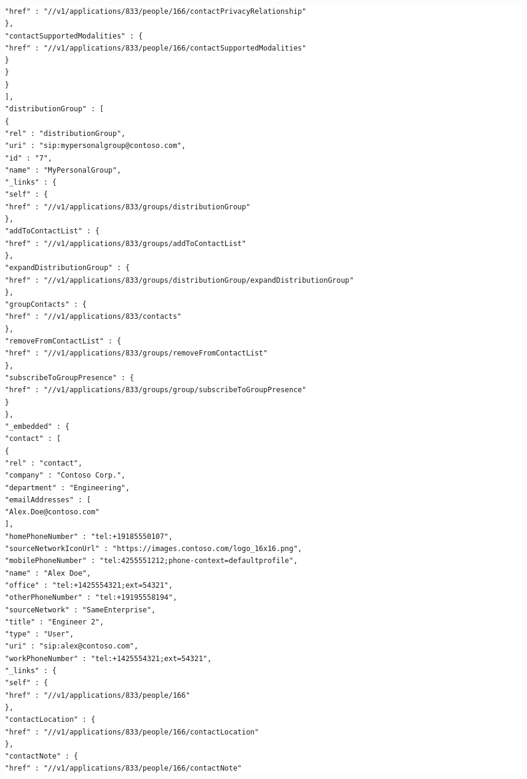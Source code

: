 ```
"href" : "//v1/applications/833/people/166/contactPrivacyRelationship"
},
"contactSupportedModalities" : {
"href" : "//v1/applications/833/people/166/contactSupportedModalities"
}
}
}
],
"distributionGroup" : [
{
"rel" : "distributionGroup",
"uri" : "sip:mypersonalgroup@contoso.com",
"id" : "7",
"name" : "MyPersonalGroup",
"_links" : {
"self" : {
"href" : "//v1/applications/833/groups/distributionGroup"
},
"addToContactList" : {
"href" : "//v1/applications/833/groups/addToContactList"
},
"expandDistributionGroup" : {
"href" : "//v1/applications/833/groups/distributionGroup/expandDistributionGroup"
},
"groupContacts" : {
"href" : "//v1/applications/833/contacts"
},
"removeFromContactList" : {
"href" : "//v1/applications/833/groups/removeFromContactList"
},
"subscribeToGroupPresence" : {
"href" : "//v1/applications/833/groups/group/subscribeToGroupPresence"
}
},
"_embedded" : {
"contact" : [
{
"rel" : "contact",
"company" : "Contoso Corp.",
"department" : "Engineering",
"emailAddresses" : [
"Alex.Doe@contoso.com"
],
"homePhoneNumber" : "tel:+19185550107",
"sourceNetworkIconUrl" : "https://images.contoso.com/logo_16x16.png",
"mobilePhoneNumber" : "tel:4255551212;phone-context=defaultprofile",
"name" : "Alex Doe",
"office" : "tel:+1425554321;ext=54321",
"otherPhoneNumber" : "tel:+19195558194",
"sourceNetwork" : "SameEnterprise",
"title" : "Engineer 2",
"type" : "User",
"uri" : "sip:alex@contoso.com",
"workPhoneNumber" : "tel:+1425554321;ext=54321",
"_links" : {
"self" : {
"href" : "//v1/applications/833/people/166"
},
"contactLocation" : {
"href" : "//v1/applications/833/people/166/contactLocation"
},
"contactNote" : {
"href" : "//v1/applications/833/people/166/contactNote"
```